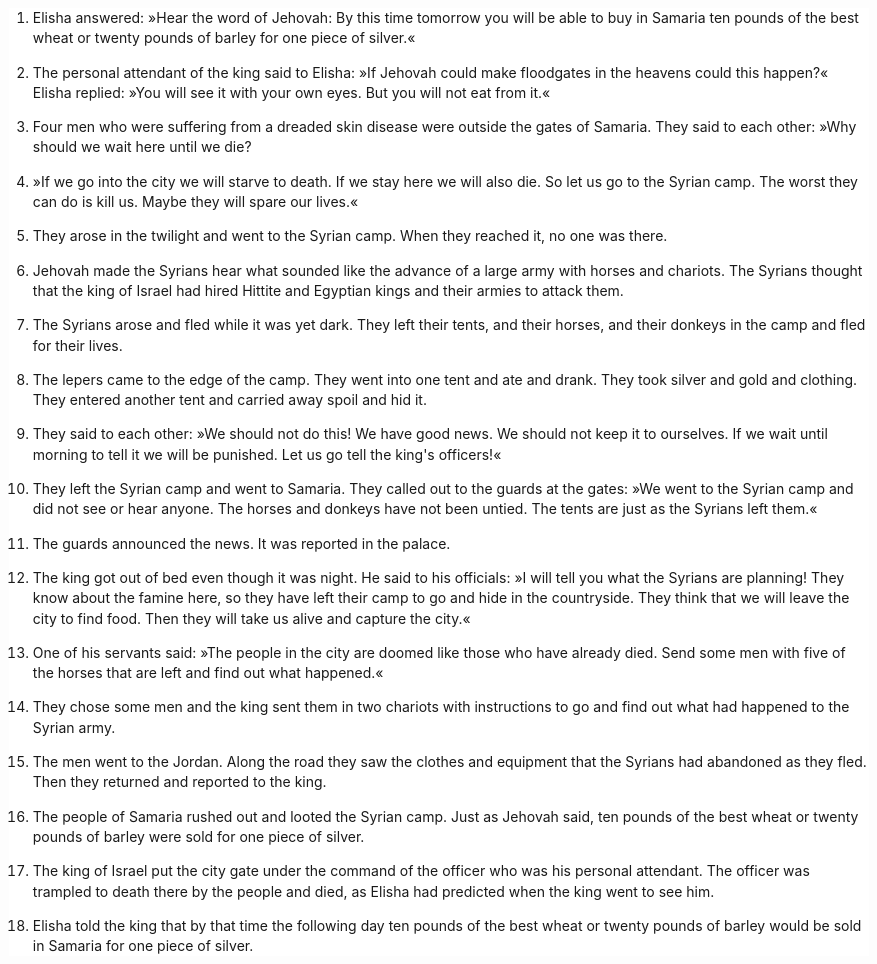 1. Elisha answered: »Hear the word of Jehovah: By this time tomorrow you will be able to buy in Samaria ten pounds of the best wheat or twenty pounds of barley for one piece of silver.«

2. The personal attendant of the king said to Elisha: »If Jehovah could make floodgates in the heavens could this happen?« Elisha replied: »You will see it with your own eyes. But you will not eat from it.«

3. Four men who were suffering from a dreaded skin disease were outside the gates of Samaria. They said to each other: »Why should we wait here until we die?

4. »If we go into the city we will starve to death. If we stay here we will also die. So let us go to the Syrian camp. The worst they can do is kill us. Maybe they will spare our lives.«

5. They arose in the twilight and went to the Syrian camp. When they reached it, no one was there.

6. Jehovah made the Syrians hear what sounded like the advance of a large army with horses and chariots. The Syrians thought that the king of Israel had hired Hittite and Egyptian kings and their armies to attack them.

7. The Syrians arose and fled while it was yet dark. They left their tents, and their horses, and their donkeys in the camp and fled for their lives.

8. The lepers came to the edge of the camp. They went into one tent and ate and drank. They took silver and gold and clothing. They entered another tent and carried away spoil and hid it.

9. They said to each other: »We should not do this! We have good news. We should not keep it to ourselves. If we wait until morning to tell it we will be punished. Let us go tell the king's officers!«

10. They left the Syrian camp and went to Samaria. They called out to the guards at the gates: »We went to the Syrian camp and did not see or hear anyone. The horses and donkeys have not been untied. The tents are just as the Syrians left them.«

11. The guards announced the news. It was reported in the palace.

12. The king got out of bed even though it was night. He said to his officials: »I will tell you what the Syrians are planning! They know about the famine here, so they have left their camp to go and hide in the countryside. They think that we will leave the city to find food. Then they will take us alive and capture the city.«

13. One of his servants said: »The people in the city are doomed like those who have already died. Send some men with five of the horses that are left and find out what happened.«

14. They chose some men and the king sent them in two chariots with instructions to go and find out what had happened to the Syrian army.

15. The men went to the Jordan. Along the road they saw the clothes and equipment that the Syrians had abandoned as they fled. Then they returned and reported to the king.

16. The people of Samaria rushed out and looted the Syrian camp. Just as Jehovah said, ten pounds of the best wheat or twenty pounds of barley were sold for one piece of silver.

17. The king of Israel put the city gate under the command of the officer who was his personal attendant. The officer was trampled to death there by the people and died, as Elisha had predicted when the king went to see him.

18. Elisha told the king that by that time the following day ten pounds of the best wheat or twenty pounds of barley would be sold in Samaria for one piece of silver.
